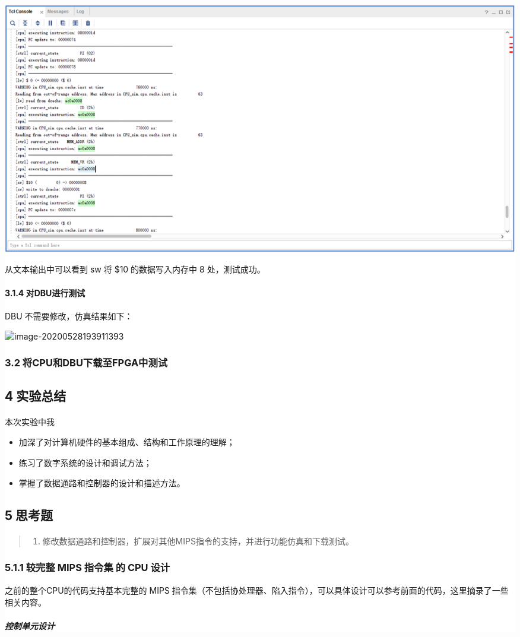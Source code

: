 
![](./lab4.assets/cputext1.png)

从文本输出中可以看到 sw 将 $10 的数据写入内存中 8 处，测试成功。

#### 3.1.4 对DBU进行测试

DBU 不需要修改，仿真结果如下：

![image-20200528193911393](/Users/dnailz/Course/COLabs/lab4/lab4.assets/image-20200528193911393.png)

### 3.2  将CPU和DBU下载至FPGA中测试

## 4 实验总结

本次实验中我

* 加深了对计算机硬件的基本组成、结构和工作原理的理解；

* 练习了数字系统的设计和调试方法；

* 掌握了数据通路和控制器的设计和描述方法。

## 5 思考题

> 1. 修改数据通路和控制器，扩展对其他MIPS指令的支持，并进行功能仿真和下载测试。

### 5.1.1 较完整 MIPS 指令集 的 CPU 设计

之前的整个CPU的代码支持基本完整的 MIPS 指令集（不包括协处理器、陷入指令），可以具体设计可以参考前面的代码，这里摘录了一些相关内容。

##### 控制单元设计
